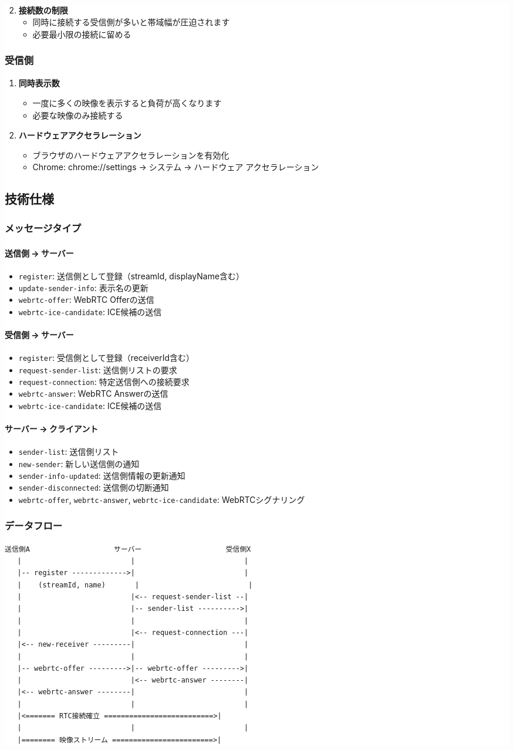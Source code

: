 2. **接続数の制限**
   - 同時に接続する受信側が多いと帯域幅が圧迫されます
   - 必要最小限の接続に留める

### 受信側

1. **同時表示数**
   - 一度に多くの映像を表示すると負荷が高くなります
   - 必要な映像のみ接続する

2. **ハードウェアアクセラレーション**
   - ブラウザのハードウェアアクセラレーションを有効化
   - Chrome: chrome://settings → システム → ハードウェア アクセラレーション

## 技術仕様

### メッセージタイプ

#### 送信側 → サーバー
- `register`: 送信側として登録（streamId, displayName含む）
- `update-sender-info`: 表示名の更新
- `webrtc-offer`: WebRTC Offerの送信
- `webrtc-ice-candidate`: ICE候補の送信

#### 受信側 → サーバー
- `register`: 受信側として登録（receiverId含む）
- `request-sender-list`: 送信側リストの要求
- `request-connection`: 特定送信側への接続要求
- `webrtc-answer`: WebRTC Answerの送信
- `webrtc-ice-candidate`: ICE候補の送信

#### サーバー → クライアント
- `sender-list`: 送信側リスト
- `new-sender`: 新しい送信側の通知
- `sender-info-updated`: 送信側情報の更新通知
- `sender-disconnected`: 送信側の切断通知
- `webrtc-offer`, `webrtc-answer`, `webrtc-ice-candidate`: WebRTCシグナリング

### データフロー

```
送信側A                    サーバー                    受信側X
   |                          |                          |
   |-- register ------------->|                          |
   |    (streamId, name)       |                          |
   |                          |<-- request-sender-list --|
   |                          |-- sender-list ---------->|
   |                          |                          |
   |                          |<-- request-connection ---|
   |<-- new-receiver ---------|                          |
   |                          |                          |
   |-- webrtc-offer --------->|-- webrtc-offer --------->|
   |                          |<-- webrtc-answer --------|
   |<-- webrtc-answer --------|                          |
   |                          |                          |
   |<======= RTC接続確立 ==========================>|
   |                          |                          |
   |======== 映像ストリーム ========================>|
```
